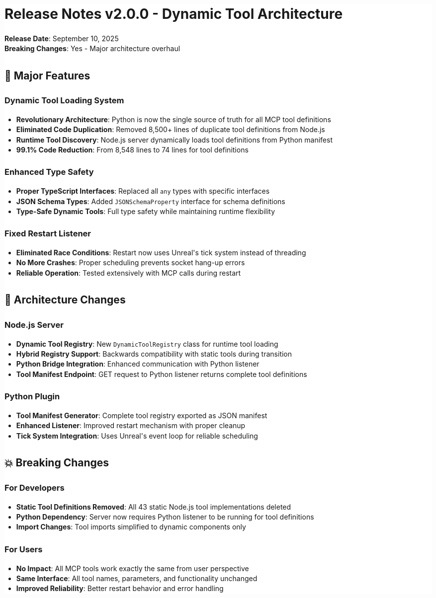 # Release Notes v2.0.0 - Dynamic Tool Architecture

**Release Date**: September 10, 2025  
**Breaking Changes**: Yes - Major architecture overhaul

## 🚀 Major Features

### Dynamic Tool Loading System
- **Revolutionary Architecture**: Python is now the single source of truth for all MCP tool definitions
- **Eliminated Code Duplication**: Removed 8,500+ lines of duplicate tool definitions from Node.js
- **Runtime Tool Discovery**: Node.js server dynamically loads tool definitions from Python manifest
- **99.1% Code Reduction**: From 8,548 lines to 74 lines for tool definitions

### Enhanced Type Safety
- **Proper TypeScript Interfaces**: Replaced all `any` types with specific interfaces
- **JSON Schema Types**: Added `JSONSchemaProperty` interface for schema definitions
- **Type-Safe Dynamic Tools**: Full type safety while maintaining runtime flexibility

### Fixed Restart Listener
- **Eliminated Race Conditions**: Restart now uses Unreal's tick system instead of threading
- **No More Crashes**: Proper scheduling prevents socket hang-up errors
- **Reliable Operation**: Tested extensively with MCP calls during restart

## 🔧 Architecture Changes

### Node.js Server
- **Dynamic Tool Registry**: New `DynamicToolRegistry` class for runtime tool loading
- **Hybrid Registry Support**: Backwards compatibility with static tools during transition
- **Python Bridge Integration**: Enhanced communication with Python listener
- **Tool Manifest Endpoint**: GET request to Python listener returns complete tool definitions

### Python Plugin
- **Tool Manifest Generator**: Complete tool registry exported as JSON manifest
- **Enhanced Listener**: Improved restart mechanism with proper cleanup
- **Tick System Integration**: Uses Unreal's event loop for reliable scheduling

## 💥 Breaking Changes

### For Developers
- **Static Tool Definitions Removed**: All 43 static Node.js tool implementations deleted
- **Python Dependency**: Server now requires Python listener to be running for tool definitions
- **Import Changes**: Tool imports simplified to dynamic components only

### For Users
- **No Impact**: All MCP tools work exactly the same from user perspective
- **Same Interface**: All tool names, parameters, and functionality unchanged
- **Improved Reliability**: Better restart behavior and error handling
